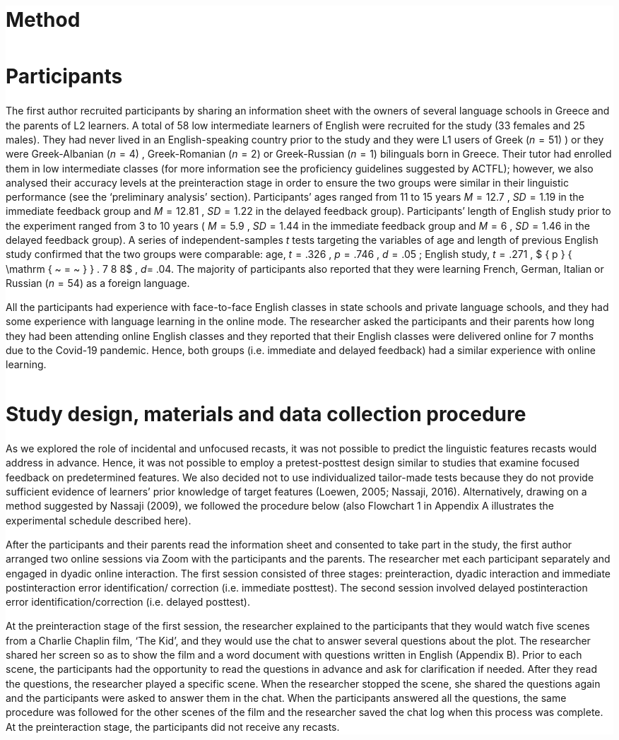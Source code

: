 # Method

# Participants

The first author recruited participants by sharing an information sheet with the owners of several language schools in Greece and the parents of L2 learners. A total of 58 low intermediate learners of English were recruited for the study (33 females and 25 males). They had never lived in an English-speaking country prior to the study and they were L1 users of Greek $( n = 5 1 )$ ) or they were Greek-Albanian $( n = 4 )$ , Greek-Romanian $\left( n = 2 \right)$ or Greek-Russian $( n = 1 )$ bilinguals born in Greece. Their tutor had enrolled them in low intermediate classes (for more information see the proficiency guidelines suggested by ACTFL); however, we also analysed their accuracy levels at the preinteraction stage in order to ensure the two groups were similar in their linguistic performance (see the ‘preliminary analysis’ section). Participants’ ages ranged from 11 to 15 years $M = 1 2 . 7$ , $S D { = } 1 . 1 9$ in the immediate feedback group and $M = 1 2 . 8 1$ , $S D { = } 1 . 2 2$ in the delayed feedback group). Participants’ length of English study prior to the experiment ranged from 3 to 10 years ( $M = 5 . 9$ , $S D { = } 1 . 4 4$ in the immediate feedback group and $M = 6$ , $S D = 1 . 4 6$ in the delayed feedback group). A series of independent-samples $t$ tests targeting the variables of age and length of previous English study confirmed that the two groups were comparable: age, $t = . 3 2 6$ , $p = . 7 4 6$ , $d = . 0 5$ ; English study, $t = . 2 7 1$ , $ { p }  { \mathrm { ~ = ~ } } . 7 8 8$ , $d =$ .04. The majority of participants also reported that they were learning French, German, Italian or Russian $( n = 5 4 )$ as a foreign language.

All the participants had experience with face-to-face English classes in state schools and private language schools, and they had some experience with language learning in the online mode. The researcher asked the participants and their parents how long they had been attending online English classes and they reported that their English classes were delivered online for 7 months due to the Covid-19 pandemic. Hence, both groups (i.e. immediate and delayed feedback) had a similar experience with online learning.

# Study design, materials and data collection procedure

As we explored the role of incidental and unfocused recasts, it was not possible to predict the linguistic features recasts would address in advance. Hence, it was not possible to employ a pretest-posttest design similar to studies that examine focused feedback on predetermined features. We also decided not to use individualized tailor-made tests because they do not provide sufficient evidence of learners’ prior knowledge of target features (Loewen, 2005; Nassaji, 2016). Alternatively, drawing on a method suggested by Nassaji (2009), we followed the procedure below (also Flowchart 1 in Appendix A illustrates the experimental schedule described here).

After the participants and their parents read the information sheet and consented to take part in the study, the first author arranged two online sessions via Zoom with the participants and the parents. The researcher met each participant separately and engaged in dyadic online interaction. The first session consisted of three stages: preinteraction, dyadic interaction and immediate postinteraction error identification/ correction (i.e. immediate posttest). The second session involved delayed postinteraction error identification/correction (i.e. delayed posttest).

At the preinteraction stage of the first session, the researcher explained to the participants that they would watch five scenes from a Charlie Chaplin film, ‘The Kid’, and they would use the chat to answer several questions about the plot. The researcher shared her screen so as to show the film and a word document with questions written in English (Appendix B). Prior to each scene, the participants had the opportunity to read the questions in advance and ask for clarification if needed. After they read the questions, the researcher played a specific scene. When the researcher stopped the scene, she shared the questions again and the participants were asked to answer them in the chat. When the participants answered all the questions, the same procedure was followed for the other scenes of the film and the researcher saved the chat log when this process was complete. At the preinteraction stage, the participants did not receive any recasts.
